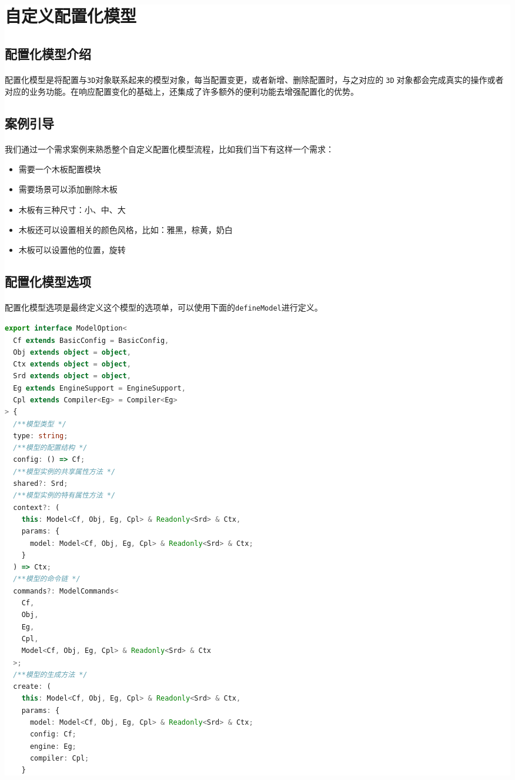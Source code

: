# 自定义配置化模型

## 配置化模型介绍

配置化模型是将配置与`3D`对象联系起来的模型对象，每当配置变更，或者新增、删除配置时，与之对应的 `3D` 对象都会完成真实的操作或者对应的业务功能。在响应配置变化的基础上，还集成了许多额外的便利功能去增强配置化的优势。

## 案例引导

我们通过一个需求案例来熟悉整个自定义配置化模型流程，比如我们当下有这样一个需求：

- 需要一个木板配置模块

- 需要场景可以添加删除木板

- 木板有三种尺寸：小、中、大

- 木板还可以设置相关的颜色风格，比如：雅黑，棕黄，奶白

- 木板可以设置他的位置，旋转

## 配置化模型选项

配置化模型选项是最终定义这个模型的选项单，可以使用下面的`defineModel`进行定义。

```ts
export interface ModelOption<
  Cf extends BasicConfig = BasicConfig,
  Obj extends object = object,
  Ctx extends object = object,
  Srd extends object = object,
  Eg extends EngineSupport = EngineSupport,
  Cpl extends Compiler<Eg> = Compiler<Eg>
> {
  /**模型类型 */
  type: string;
  /**模型的配置结构 */
  config: () => Cf;
  /**模型实例的共享属性方法 */
  shared?: Srd;
  /**模型实例的特有属性方法 */
  context?: (
    this: Model<Cf, Obj, Eg, Cpl> & Readonly<Srd> & Ctx,
    params: {
      model: Model<Cf, Obj, Eg, Cpl> & Readonly<Srd> & Ctx;
    }
  ) => Ctx;
  /**模型的命令链 */
  commands?: ModelCommands<
    Cf,
    Obj,
    Eg,
    Cpl,
    Model<Cf, Obj, Eg, Cpl> & Readonly<Srd> & Ctx
  >;
  /**模型的生成方法 */
  create: (
    this: Model<Cf, Obj, Eg, Cpl> & Readonly<Srd> & Ctx,
    params: {
      model: Model<Cf, Obj, Eg, Cpl> & Readonly<Srd> & Ctx;
      config: Cf;
      engine: Eg;
      compiler: Cpl;
    }
```